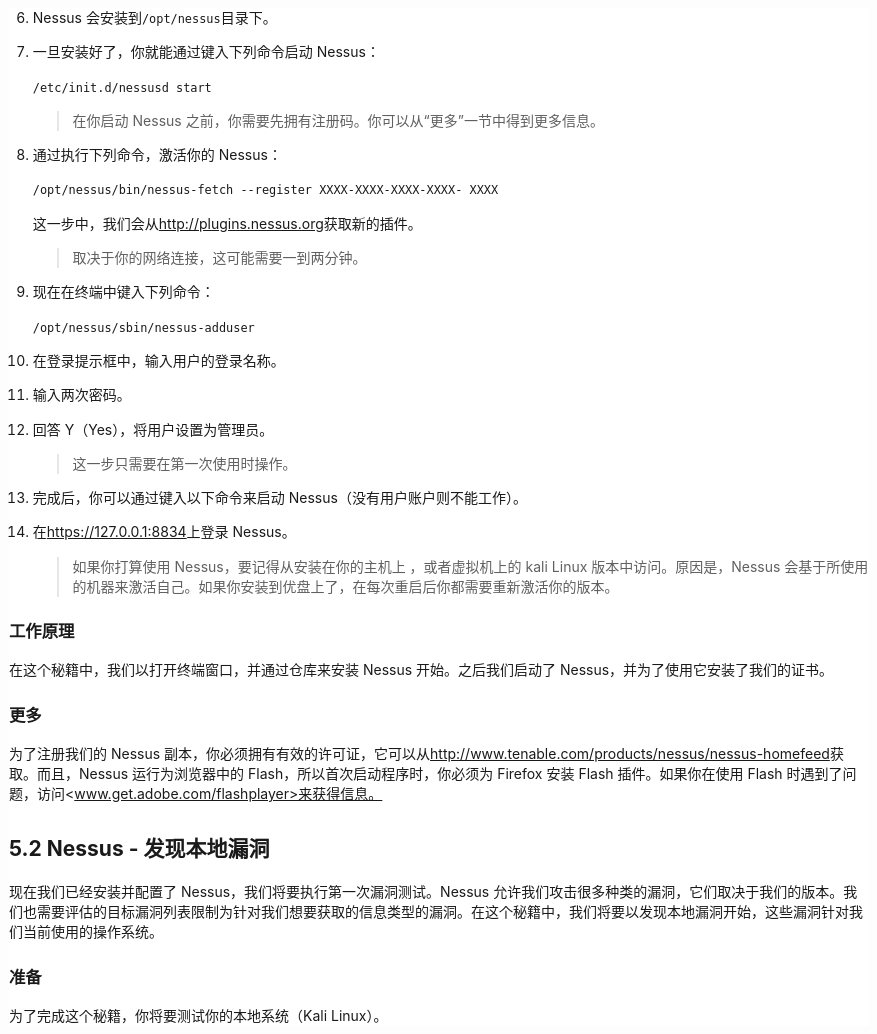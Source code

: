 6.  Nessus 会安装到`/opt/nessus`目录下。

7.  一旦安装好了，你就能通过键入下列命令启动 Nessus：

    ```
    /etc/init.d/nessusd start
    ```

    > 在你启动 Nessus 之前，你需要先拥有注册码。你可以从“更多”一节中得到更多信息。

8.  通过执行下列命令，激活你的 Nessus：

    ```
    /opt/nessus/bin/nessus-fetch --register XXXX-XXXX-XXXX-XXXX- XXXX
    ```

    这一步中，我们会从<http://plugins.nessus.org>获取新的插件。

    > 取决于你的网络连接，这可能需要一到两分钟。

9.  现在在终端中键入下列命令：

    ```
    /opt/nessus/sbin/nessus-adduser
    ```

0.  在登录提示框中，输入用户的登录名称。

1.  输入两次密码。

2.  回答 Y（Yes），将用户设置为管理员。

    > 这一步只需要在第一次使用时操作。

3.  完成后，你可以通过键入以下命令来启动 Nessus（没有用户账户则不能工作）。

4.  在<https://127.0.0.1:8834>上登录 Nessus。

    > 如果你打算使用 Nessus，要记得从安装在你的主机上 ，或者虚拟机上的 kali Linux 版本中访问。原因是，Nessus 会基于所使用的机器来激活自己。如果你安装到优盘上了，在每次重启后你都需要重新激活你的版本。

### 工作原理

在这个秘籍中，我们以打开终端窗口，并通过仓库来安装 Nessus 开始。之后我们启动了 Nessus，并为了使用它安装了我们的证书。

### 更多

为了注册我们的 Nessus 副本，你必须拥有有效的许可证，它可以从<http://www.tenable.com/products/nessus/nessus-homefeed>获取。而且，Nessus 运行为浏览器中的 Flash，所以首次启动程序时，你必须为 Firefox 安装 Flash 插件。如果你在使用 Flash 时遇到了问题，访问<www.get.adobe.com/flashplayer>来获得信息。

## 5.2 Nessus - 发现本地漏洞

现在我们已经安装并配置了 Nessus，我们将要执行第一次漏洞测试。Nessus 允许我们攻击很多种类的漏洞，它们取决于我们的版本。我们也需要评估的目标漏洞列表限制为针对我们想要获取的信息类型的漏洞。在这个秘籍中，我们将要以发现本地漏洞开始，这些漏洞针对我们当前使用的操作系统。

### 准备

为了完成这个秘籍，你将要测试你的本地系统（Kali Linux）。
